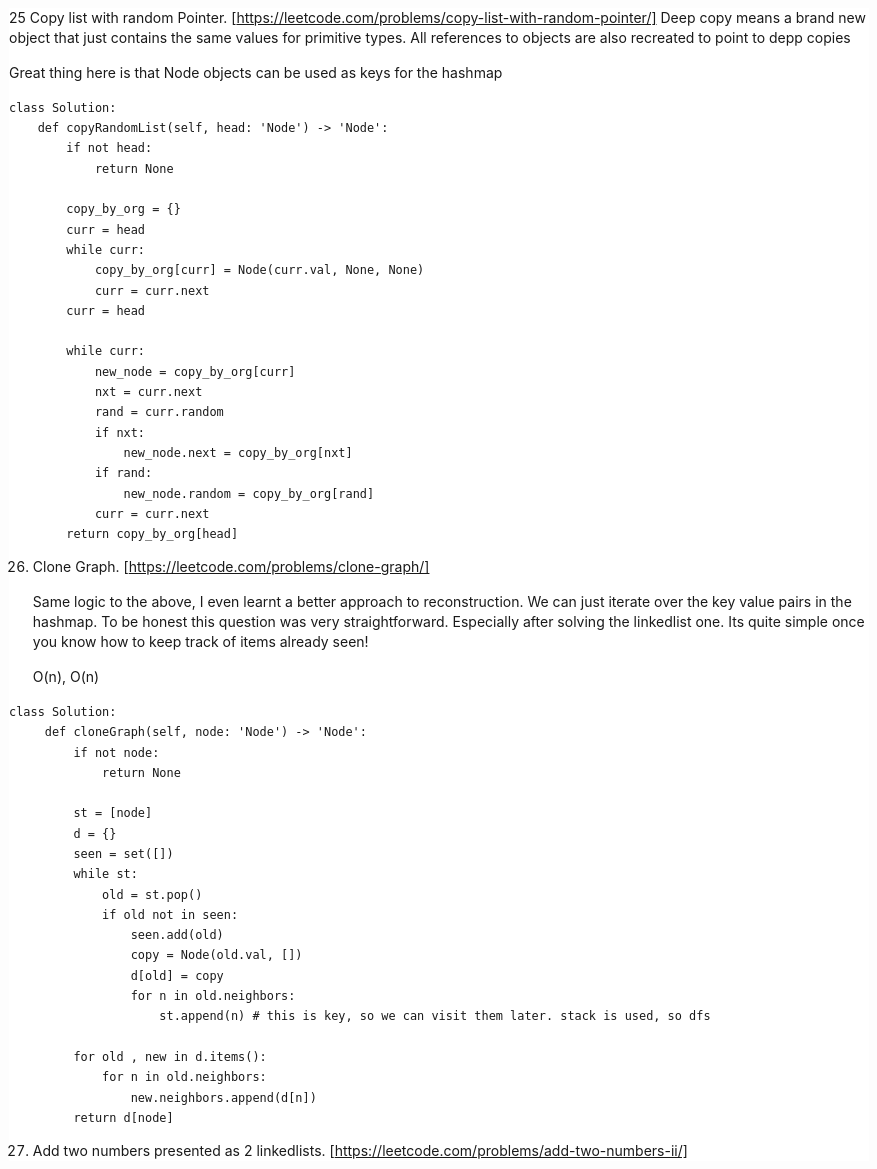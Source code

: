 25 Copy list with random Pointer. [https://leetcode.com/problems/copy-list-with-random-pointer/]
Deep copy means a brand new object that just contains the same values for primitive types.
All references to objects are also recreated to point to depp copies

Great thing here is that Node objects can be used as keys for the hashmap
``` 
class Solution:
    def copyRandomList(self, head: 'Node') -> 'Node':
        if not head:
            return None
        
        copy_by_org = {}
        curr = head
        while curr:
            copy_by_org[curr] = Node(curr.val, None, None)
            curr = curr.next
        curr = head
        
        while curr:
            new_node = copy_by_org[curr]
            nxt = curr.next
            rand = curr.random
            if nxt:
                new_node.next = copy_by_org[nxt]
            if rand:
                new_node.random = copy_by_org[rand]
            curr = curr.next
        return copy_by_org[head]
```

26. Clone Graph. [https://leetcode.com/problems/clone-graph/]

    Same logic to the above, I even learnt a better approach to reconstruction. We can just iterate over the key 
    value pairs in the hashmap. To be honest this question was very straightforward. Especially after solving the 
    linkedlist one. Its quite simple once you know how to keep track of items already seen!
    
    O(n), O(n)
    
   ``` 
   class Solution:
        def cloneGraph(self, node: 'Node') -> 'Node':
            if not node:
                return None
            
            st = [node]
            d = {}
            seen = set([])
            while st:
                old = st.pop()
                if old not in seen:
                    seen.add(old)
                    copy = Node(old.val, [])
                    d[old] = copy
                    for n in old.neighbors:
                        st.append(n) # this is key, so we can visit them later. stack is used, so dfs 
            
            for old , new in d.items():
                for n in old.neighbors:
                    new.neighbors.append(d[n])
            return d[node]
   ```
  27. Add two numbers presented as 2 linkedlists. [https://leetcode.com/problems/add-two-numbers-ii/]
  